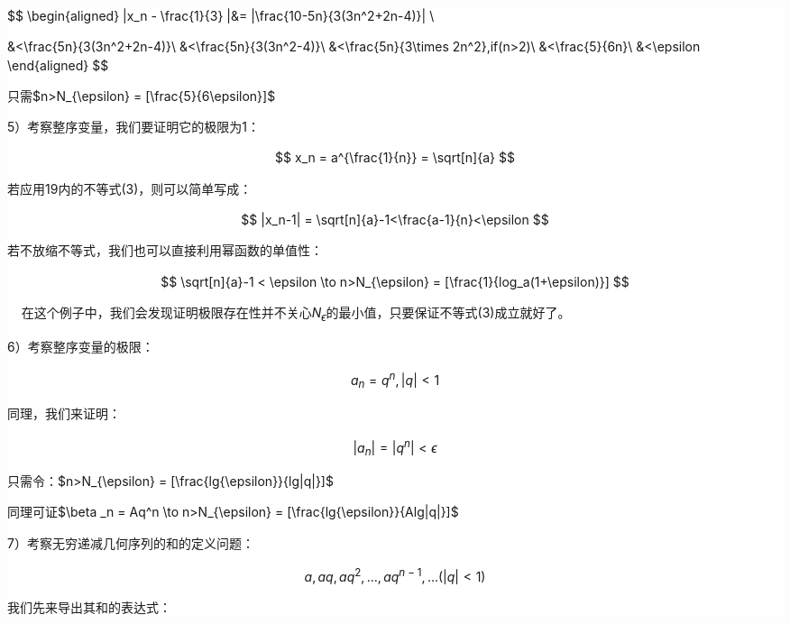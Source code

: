 $$
\begin{aligned}
|x_n - \frac{1}{3} |&= |\frac{10-5n}{3(3n^2+2n-4)}| \\

&<\frac{5n}{3(3n^2+2n-4)}\\
&<\frac{5n}{3(3n^2-4)}\\
&<\frac{5n}{3\times 2n^2},if(n>2)\\
&<\frac{5}{6n}\\
&<\epsilon
\end{aligned}
$$

只需$n>N_{\epsilon} = [\frac{5}{6\epsilon}]$

5）考察整序变量，我们要证明它的极限为1：

$$
x_n = a^{\frac{1}{n}} = \sqrt[n]{a}
$$

若应用19内的不等式(3)，则可以简单写成：

$$
|x_n-1| = \sqrt[n]{a}-1<\frac{a-1}{n}<\epsilon
$$

若不放缩不等式，我们也可以直接利用幂函数的单值性：

$$
\sqrt[n]{a}-1 < \epsilon \to n>N_{\epsilon} = [\frac{1}{log_a(1+\epsilon)}]
$$

    在这个例子中，我们会发现证明极限存在性并不关心$N_{\epsilon}$的最小值，只要保证不等式$(3)$成立就好了。

6）考察整序变量的极限：

$$
a_n = q^n,|q|<1
$$

同理，我们来证明：

$$
|a_n|= |q^n|<\epsilon
$$

只需令：$n>N_{\epsilon} = [\frac{lg{\epsilon}}{lg|q|}]$

同理可证$\beta _n = Aq^n \to n>N_{\epsilon} = [\frac{lg{\epsilon}}{Alg|q|}]$

7）考察无穷递减几何序列的和的定义问题：

$$
a,aq,aq^2,...,aq^{n-1},...(|q|<1)
$$

我们先来导出其和的表达式：
